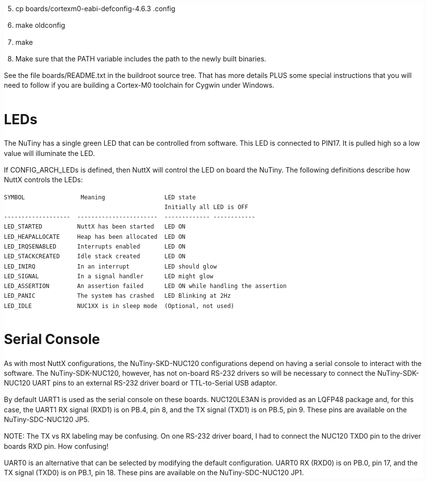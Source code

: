 5.  cp boards/cortexm0-eabi-defconfig-4.6.3 .config

6.  make oldconfig

7.  make

8.  Make sure that the PATH variable includes the path to the newly
    built binaries.

See the file boards/README.txt in the buildroot source tree. That has
more details PLUS some special instructions that you will need to follow
if you are building a Cortex-M0 toolchain for Cygwin under Windows.

LEDs
====

The NuTiny has a single green LED that can be controlled from software.
This LED is connected to PIN17. It is pulled high so a low value will
illuminate the LED.

If CONFIG\_ARCH\_LEDs is defined, then NuttX will control the LED on
board the NuTiny. The following definitions describe how NuttX controls
the LEDs:

    SYMBOL                Meaning                 LED state
                                                  Initially all LED is OFF
    -------------------  -----------------------  ------------- ------------
    LED_STARTED          NuttX has been started   LED ON
    LED_HEAPALLOCATE     Heap has been allocated  LED ON
    LED_IRQSENABLED      Interrupts enabled       LED ON
    LED_STACKCREATED     Idle stack created       LED ON
    LED_INIRQ            In an interrupt          LED should glow
    LED_SIGNAL           In a signal handler      LED might glow
    LED_ASSERTION        An assertion failed      LED ON while handling the assertion
    LED_PANIC            The system has crashed   LED Blinking at 2Hz
    LED_IDLE             NUC1XX is in sleep mode  (Optional, not used)

Serial Console
==============

As with most NuttX configurations, the NuTiny-SKD-NUC120 configurations
depend on having a serial console to interact with the software. The
NuTiny-SDK-NUC120, however, has not on-board RS-232 drivers so will be
necessary to connect the NuTiny-SDK-NUC120 UART pins to an external
RS-232 driver board or TTL-to-Serial USB adaptor.

By default UART1 is used as the serial console on these boards.
NUC120LE3AN is provided as an LQFP48 package and, for this case, the
UART1 RX signal (RXD1) is on PB.4, pin 8, and the TX signal (TXD1) is on
PB.5, pin 9. These pins are available on the NuTiny-SDC-NUC120 JP5.

NOTE: The TX vs RX labeling may be confusing. On one RS-232 driver
board, I had to connect the NUC120 TXD0 pin to the driver boards RXD
pin. How confusing!

UART0 is an alternative that can be selected by modifying the default
configuration. UART0 RX (RXD0) is on PB.0, pin 17, and the TX signal
(TXD0) is on PB.1, pin 18. These pins are available on the
NuTiny-SDC-NUC120 JP1.
